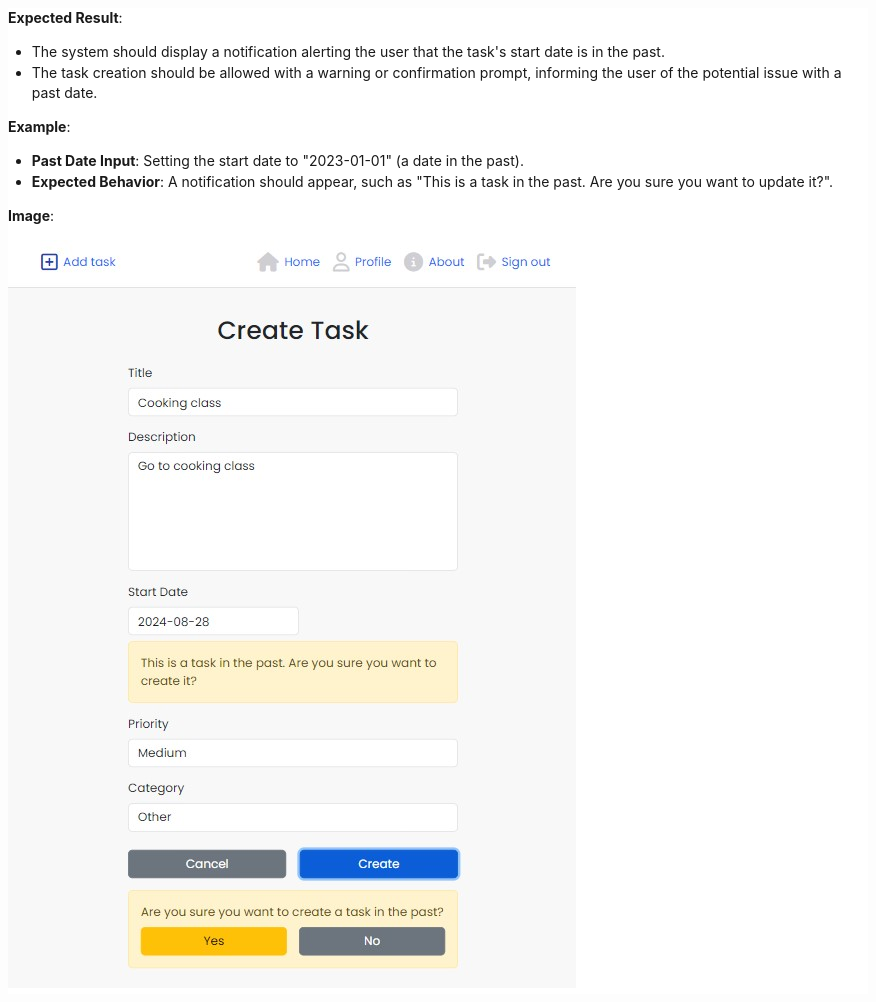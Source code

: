 **Expected Result**:
- The system should display a notification alerting the user that the task's start date is in the past.
- The task creation should be allowed with a warning or confirmation prompt, informing the user of the potential issue with a past date.

**Example**:
- **Past Date Input**: Setting the start date to "2023-01-01" (a date in the past).
- **Expected Behavior**: A notification should appear, such as "This is a task in the past. Are you sure you want to update it?".

**Image**:

![Test Past Date](assets/images/CreateTask/testing_create_task_task_in_past.jpg)

